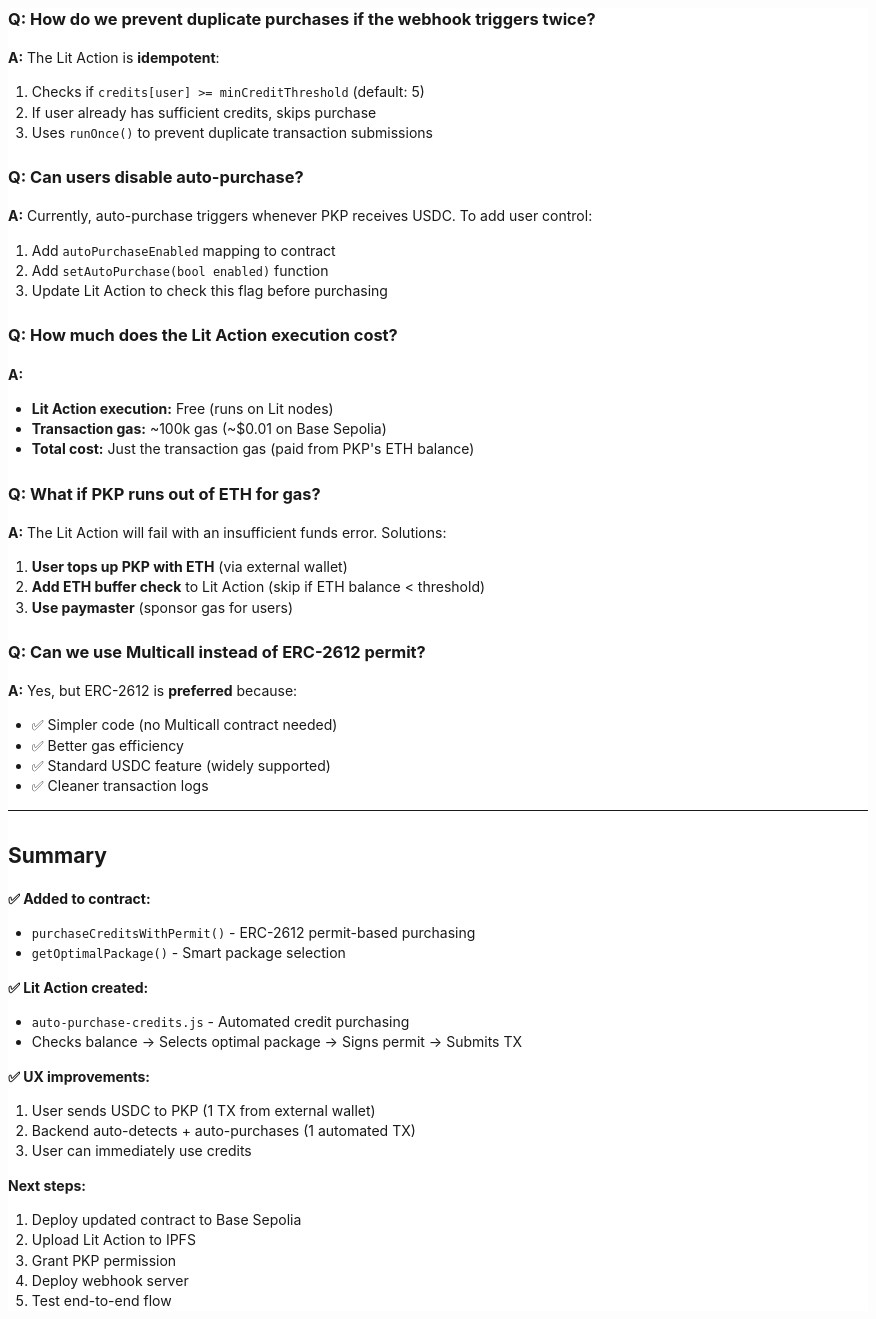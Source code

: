 ### Q: How do we prevent duplicate purchases if the webhook triggers twice?

**A:** The Lit Action is **idempotent**:
1. Checks if `credits[user] >= minCreditThreshold` (default: 5)
2. If user already has sufficient credits, skips purchase
3. Uses `runOnce()` to prevent duplicate transaction submissions

### Q: Can users disable auto-purchase?

**A:** Currently, auto-purchase triggers whenever PKP receives USDC. To add user control:
1. Add `autoPurchaseEnabled` mapping to contract
2. Add `setAutoPurchase(bool enabled)` function
3. Update Lit Action to check this flag before purchasing

### Q: How much does the Lit Action execution cost?

**A:**
- **Lit Action execution:** Free (runs on Lit nodes)
- **Transaction gas:** ~100k gas (~$0.01 on Base Sepolia)
- **Total cost:** Just the transaction gas (paid from PKP's ETH balance)

### Q: What if PKP runs out of ETH for gas?

**A:** The Lit Action will fail with an insufficient funds error. Solutions:
1. **User tops up PKP with ETH** (via external wallet)
2. **Add ETH buffer check** to Lit Action (skip if ETH balance < threshold)
3. **Use paymaster** (sponsor gas for users)

### Q: Can we use Multicall instead of ERC-2612 permit?

**A:** Yes, but ERC-2612 is **preferred** because:
- ✅ Simpler code (no Multicall contract needed)
- ✅ Better gas efficiency
- ✅ Standard USDC feature (widely supported)
- ✅ Cleaner transaction logs

---

## Summary

**✅ Added to contract:**
- `purchaseCreditsWithPermit()` - ERC-2612 permit-based purchasing
- `getOptimalPackage()` - Smart package selection

**✅ Lit Action created:**
- `auto-purchase-credits.js` - Automated credit purchasing
- Checks balance → Selects optimal package → Signs permit → Submits TX

**✅ UX improvements:**
1. User sends USDC to PKP (1 TX from external wallet)
2. Backend auto-detects + auto-purchases (1 automated TX)
3. User can immediately use credits

**Next steps:**
1. Deploy updated contract to Base Sepolia
2. Upload Lit Action to IPFS
3. Grant PKP permission
4. Deploy webhook server
5. Test end-to-end flow
